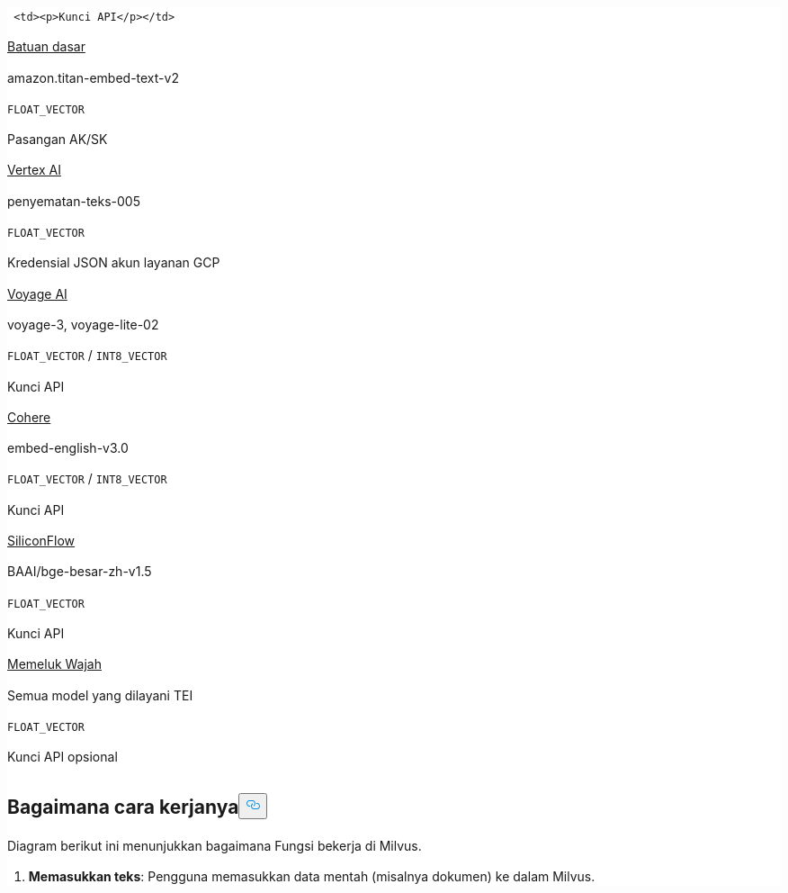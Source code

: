      <td><p>Kunci API</p></td>
   </tr>
   <tr>
     <td><p><a href="/docs/id/v2.6.x/bedrock.md">Batuan dasar</a></p></td>
     <td><p>amazon.titan-embed-text-v2</p></td>
     <td><p><code translate="no">FLOAT_VECTOR</code></p></td>
     <td><p>Pasangan AK/SK</p></td>
   </tr>
   <tr>
     <td><p><a href="/docs/id/v2.6.x/vertex-ai.md">Vertex AI</a></p></td>
     <td><p>penyematan-teks-005</p></td>
     <td><p><code translate="no">FLOAT_VECTOR</code></p></td>
     <td><p>Kredensial JSON akun layanan GCP</p></td>
   </tr>
   <tr>
     <td><p><a href="/docs/id/v2.6.x/voyage-ai.md">Voyage AI</a></p></td>
     <td><p>voyage-3, voyage-lite-02</p></td>
     <td><p><code translate="no">FLOAT_VECTOR</code> / <code translate="no">INT8_VECTOR</code></p></td>
     <td><p>Kunci API</p></td>
   </tr>
   <tr>
     <td><p><a href="/docs/id/v2.6.x/cohere.md">Cohere</a></p></td>
     <td><p>embed-english-v3.0</p></td>
     <td><p><code translate="no">FLOAT_VECTOR</code> / <code translate="no">INT8_VECTOR</code></p></td>
     <td><p>Kunci API</p></td>
   </tr>
   <tr>
     <td><p><a href="/docs/id/v2.6.x/siliconflow.md">SiliconFlow</a></p></td>
     <td><p>BAAI/bge-besar-zh-v1.5</p></td>
     <td><p><code translate="no">FLOAT_VECTOR</code></p></td>
     <td><p>Kunci API</p></td>
   </tr>
   <tr>
     <td><p><a href="/docs/id/v2.6.x/hugging-face-tei.md">Memeluk Wajah</a></p></td>
     <td><p>Semua model yang dilayani TEI</p></td>
     <td><p><code translate="no">FLOAT_VECTOR</code></p></td>
     <td><p>Kunci API opsional</p></td>
   </tr>
</table>
<h2 id="How-it-works" class="common-anchor-header">Bagaimana cara kerjanya<button data-href="#How-it-works" class="anchor-icon" translate="no">
      <svg translate="no"
        aria-hidden="true"
        focusable="false"
        height="20"
        version="1.1"
        viewBox="0 0 16 16"
        width="16"
      >
        <path
          fill="#0092E4"
          fill-rule="evenodd"
          d="M4 9h1v1H4c-1.5 0-3-1.69-3-3.5S2.55 3 4 3h4c1.45 0 3 1.69 3 3.5 0 1.41-.91 2.72-2 3.25V8.59c.58-.45 1-1.27 1-2.09C10 5.22 8.98 4 8 4H4c-.98 0-2 1.22-2 2.5S3 9 4 9zm9-3h-1v1h1c1 0 2 1.22 2 2.5S13.98 12 13 12H9c-.98 0-2-1.22-2-2.5 0-.83.42-1.64 1-2.09V6.25c-1.09.53-2 1.84-2 3.25C6 11.31 7.55 13 9 13h4c1.45 0 3-1.69 3-3.5S14.5 6 13 6z"
        ></path>
      </svg>
    </button></h2><p>Diagram berikut ini menunjukkan bagaimana Fungsi bekerja di Milvus.</p>
<ol>
<li><p><strong>Memasukkan teks</strong>: Pengguna memasukkan data mentah (misalnya dokumen) ke dalam Milvus.</p></li>